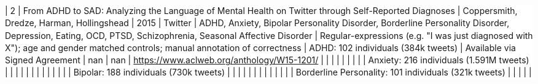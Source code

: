 |  2 | From ADHD to SAD: Analyzing the Language of Mental Health on Twitter through Self-Reported Diagnoses                                      | Coppersmith, Dredze, Harman, Hollingshead                                                                   |   2015 | Twitter                                                                                             | ADHD, Anxiety, Bipolar Personality Disorder, Borderline Personality Disorder, Depression, Eating, OCD, PTSD, Schizophrenia, Seasonal Affective Disorder                              | Regular-expressions (e.g. "I was just diagnosed with X"); age and gender matched controls; manual annotation of correctness | ADHD: 102 individuals (384k tweets)                                                                                                                                                          | Available via Signed Agreement        | nan                    | nan                                             | https://www.aclweb.org/anthology/W15-1201/                                                                                                                                                                                                                                                                                                                                                                                                        |
|    |                                                                                                                                           |                                                                                                             |        |                                                                                                     |                                                                                                                                                                                      |                                                                                                                             | Anxiety: 216 individuals (1.591M tweets)                                                                                                                                                     |                                       |                        |                                                 |                                                                                                                                                                                                                                                                                                                                                                                                                                                   |
|    |                                                                                                                                           |                                                                                                             |        |                                                                                                     |                                                                                                                                                                                      |                                                                                                                             | Bipolar: 188 individuals (730k tweets)                                                                                                                                                       |                                       |                        |                                                 |                                                                                                                                                                                                                                                                                                                                                                                                                                                   |
|    |                                                                                                                                           |                                                                                                             |        |                                                                                                     |                                                                                                                                                                                      |                                                                                                                             | Borderline Personality: 101 individuals (321k tweets)                                                                                                                                        |                                       |                        |                                                 |                                                                                                                                                                                                                                                                                                                                                                                                                                                   |